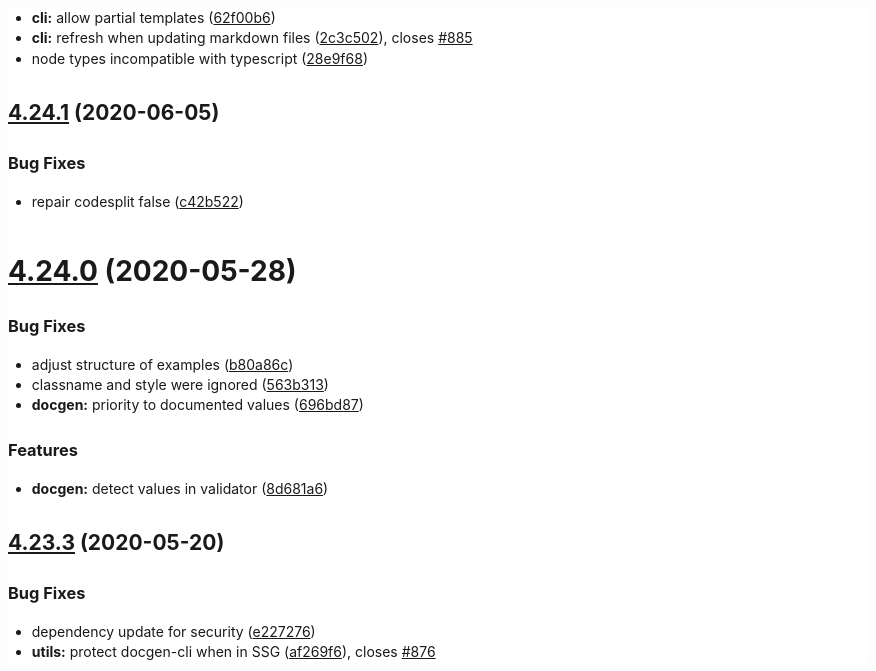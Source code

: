 * **cli:** allow partial templates ([62f00b6](https://github.com/vue-styleguidist/vue-styleguidist/commit/62f00b6eb7b1083d66723eb20858dd2447c09f67))
* **cli:** refresh when updating markdown files ([2c3c502](https://github.com/vue-styleguidist/vue-styleguidist/commit/2c3c5026b5624693dad2c3f1e851a4e5e634971f)), closes [#885](https://github.com/vue-styleguidist/vue-styleguidist/issues/885)
* node types incompatible with typescript ([28e9f68](https://github.com/vue-styleguidist/vue-styleguidist/commit/28e9f681059ae06ea9566ec00cb158b4491f858a))





## [4.24.1](https://github.com/vue-styleguidist/vue-styleguidist/compare/v4.24.0...v4.24.1) (2020-06-05)


### Bug Fixes

* repair codesplit false ([c42b522](https://github.com/vue-styleguidist/vue-styleguidist/commit/c42b522b3f249a8cdf3802ade056595d20372dfa))





# [4.24.0](https://github.com/vue-styleguidist/vue-styleguidist/compare/v4.23.3...v4.24.0) (2020-05-28)


### Bug Fixes

* adjust structure of examples ([b80a86c](https://github.com/vue-styleguidist/vue-styleguidist/commit/b80a86c3aad769530cdab4ea911639088a2b8dac))
* classname and style were ignored ([563b313](https://github.com/vue-styleguidist/vue-styleguidist/commit/563b3134ee1304790d06b2f4d394cc79400be9da))
* **docgen:** priority to documented values ([696bd87](https://github.com/vue-styleguidist/vue-styleguidist/commit/696bd873a914a4d5057f3dda27f3f9f7eaffa0a2))


### Features

* **docgen:** detect values in validator ([8d681a6](https://github.com/vue-styleguidist/vue-styleguidist/commit/8d681a66576990f2acdc265cea7f4ffa4659b14e))





## [4.23.3](https://github.com/vue-styleguidist/vue-styleguidist/compare/v4.23.2...v4.23.3) (2020-05-20)


### Bug Fixes

* dependency update for security ([e227276](https://github.com/vue-styleguidist/vue-styleguidist/commit/e2272766ec4469ba4fd00bb6a7e9f288e3171c75))
* **utils:** protect docgen-cli when in SSG ([af269f6](https://github.com/vue-styleguidist/vue-styleguidist/commit/af269f6fe071d9adb67b5e11fd61e1bbc3de0963)), closes [#876](https://github.com/vue-styleguidist/vue-styleguidist/issues/876)
